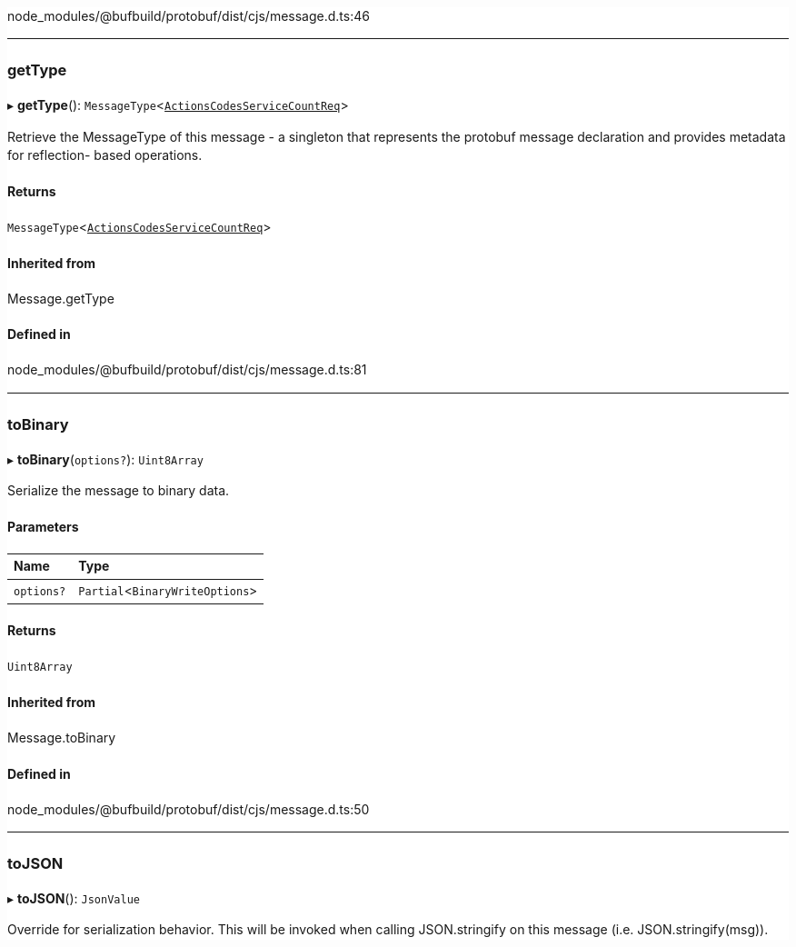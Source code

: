 node_modules/@bufbuild/protobuf/dist/cjs/message.d.ts:46

___

### getType

▸ **getType**(): `MessageType`\<[`ActionsCodesServiceCountReq`](ActionsCodesServiceCountReq.md)\>

Retrieve the MessageType of this message - a singleton that represents
the protobuf message declaration and provides metadata for reflection-
based operations.

#### Returns

`MessageType`\<[`ActionsCodesServiceCountReq`](ActionsCodesServiceCountReq.md)\>

#### Inherited from

Message.getType

#### Defined in

node_modules/@bufbuild/protobuf/dist/cjs/message.d.ts:81

___

### toBinary

▸ **toBinary**(`options?`): `Uint8Array`

Serialize the message to binary data.

#### Parameters

| Name | Type |
| :------ | :------ |
| `options?` | `Partial`\<`BinaryWriteOptions`\> |

#### Returns

`Uint8Array`

#### Inherited from

Message.toBinary

#### Defined in

node_modules/@bufbuild/protobuf/dist/cjs/message.d.ts:50

___

### toJSON

▸ **toJSON**(): `JsonValue`

Override for serialization behavior. This will be invoked when calling
JSON.stringify on this message (i.e. JSON.stringify(msg)).
